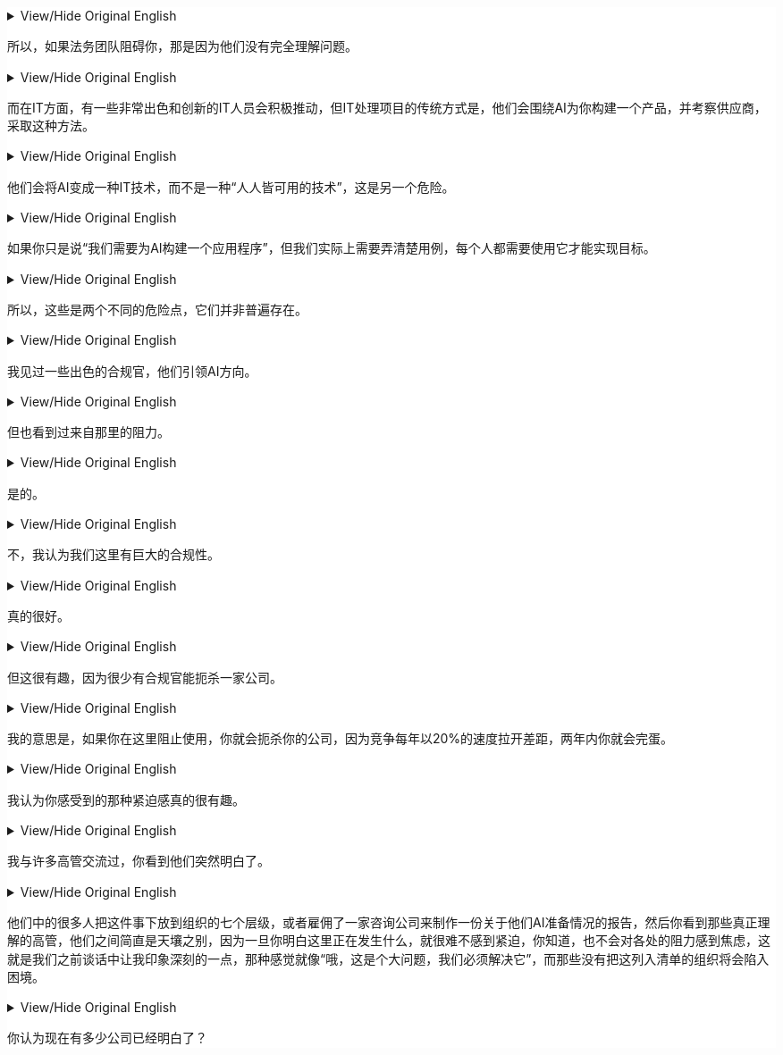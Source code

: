<details><summary>View/Hide Original English</summary></details>

所以，如果法务团队阻碍你，那是因为他们没有完全理解问题。

<details><summary>View/Hide Original English</summary></details>

而在IT方面，有一些非常出色和创新的IT人员会积极推动，但IT处理项目的传统方式是，他们会围绕AI为你构建一个产品，并考察供应商，采取这种方法。

<details><summary>View/Hide Original English</summary></details>

他们会将AI变成一种IT技术，而不是一种“人人皆可用的技术”，这是另一个危险。

<details><summary>View/Hide Original English</summary></details>

如果你只是说“我们需要为AI构建一个应用程序”，但我们实际上需要弄清楚用例，每个人都需要使用它才能实现目标。

<details><summary>View/Hide Original English</summary></details>

所以，这些是两个不同的危险点，它们并非普遍存在。

<details><summary>View/Hide Original English</summary></details>

我见过一些出色的合规官，他们引领AI方向。

<details><summary>View/Hide Original English</summary></details>

但也看到过来自那里的阻力。

<details><summary>View/Hide Original English</summary></details>

是的。

<details><summary>View/Hide Original English</summary></details>

不，我认为我们这里有巨大的合规性。

<details><summary>View/Hide Original English</summary></details>

真的很好。

<details><summary>View/Hide Original English</summary></details>

但这很有趣，因为很少有合规官能扼杀一家公司。

<details><summary>View/Hide Original English</summary></details>

我的意思是，如果你在这里阻止使用，你就会扼杀你的公司，因为竞争每年以20%的速度拉开差距，两年内你就会完蛋。

<details><summary>View/Hide Original English</summary></details>

我认为你感受到的那种紧迫感真的很有趣。

<details><summary>View/Hide Original English</summary></details>

我与许多高管交流过，你看到他们突然明白了。

<details><summary>View/Hide Original English</summary></details>

他们中的很多人把这件事下放到组织的七个层级，或者雇佣了一家咨询公司来制作一份关于他们AI准备情况的报告，然后你看到那些真正理解的高管，他们之间简直是天壤之别，因为一旦你明白这里正在发生什么，就很难不感到紧迫，你知道，也不会对各处的阻力感到焦虑，这就是我们之前谈话中让我印象深刻的一点，那种感觉就像“哦，这是个大问题，我们必须解决它”，而那些没有把这列入清单的组织将会陷入困境。

<details><summary>View/Hide Original English</summary></details>

你认为现在有多少公司已经明白了？
